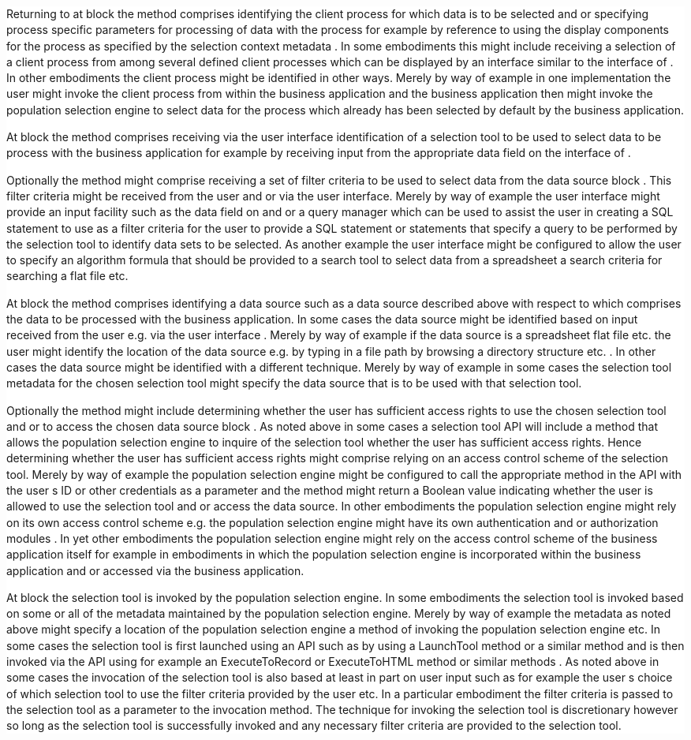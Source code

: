 Returning to at block the method comprises identifying the client process for which data is to be selected and or specifying process specific parameters for processing of data with the process for example by reference to using the display components for the process as specified by the selection context metadata . In some embodiments this might include receiving a selection of a client process from among several defined client processes which can be displayed by an interface similar to the interface of . In other embodiments the client process might be identified in other ways. Merely by way of example in one implementation the user might invoke the client process from within the business application and the business application then might invoke the population selection engine to select data for the process which already has been selected by default by the business application.

At block the method comprises receiving via the user interface identification of a selection tool to be used to select data to be process with the business application for example by receiving input from the appropriate data field on the interface of .

Optionally the method might comprise receiving a set of filter criteria to be used to select data from the data source block . This filter criteria might be received from the user and or via the user interface. Merely by way of example the user interface might provide an input facility such as the data field on and or a query manager which can be used to assist the user in creating a SQL statement to use as a filter criteria for the user to provide a SQL statement or statements that specify a query to be performed by the selection tool to identify data sets to be selected. As another example the user interface might be configured to allow the user to specify an algorithm formula that should be provided to a search tool to select data from a spreadsheet a search criteria for searching a flat file etc.

At block the method comprises identifying a data source such as a data source described above with respect to which comprises the data to be processed with the business application. In some cases the data source might be identified based on input received from the user e.g. via the user interface . Merely by way of example if the data source is a spreadsheet flat file etc. the user might identify the location of the data source e.g. by typing in a file path by browsing a directory structure etc. . In other cases the data source might be identified with a different technique. Merely by way of example in some cases the selection tool metadata for the chosen selection tool might specify the data source that is to be used with that selection tool.

Optionally the method might include determining whether the user has sufficient access rights to use the chosen selection tool and or to access the chosen data source block . As noted above in some cases a selection tool API will include a method that allows the population selection engine to inquire of the selection tool whether the user has sufficient access rights. Hence determining whether the user has sufficient access rights might comprise relying on an access control scheme of the selection tool. Merely by way of example the population selection engine might be configured to call the appropriate method in the API with the user s ID or other credentials as a parameter and the method might return a Boolean value indicating whether the user is allowed to use the selection tool and or access the data source. In other embodiments the population selection engine might rely on its own access control scheme e.g. the population selection engine might have its own authentication and or authorization modules . In yet other embodiments the population selection engine might rely on the access control scheme of the business application itself for example in embodiments in which the population selection engine is incorporated within the business application and or accessed via the business application. 

At block the selection tool is invoked by the population selection engine. In some embodiments the selection tool is invoked based on some or all of the metadata maintained by the population selection engine. Merely by way of example the metadata as noted above might specify a location of the population selection engine a method of invoking the population selection engine etc. In some cases the selection tool is first launched using an API such as by using a LaunchTool method or a similar method and is then invoked via the API using for example an ExecuteToRecord or ExecuteToHTML method or similar methods . As noted above in some cases the invocation of the selection tool is also based at least in part on user input such as for example the user s choice of which selection tool to use the filter criteria provided by the user etc. In a particular embodiment the filter criteria is passed to the selection tool as a parameter to the invocation method. The technique for invoking the selection tool is discretionary however so long as the selection tool is successfully invoked and any necessary filter criteria are provided to the selection tool.
